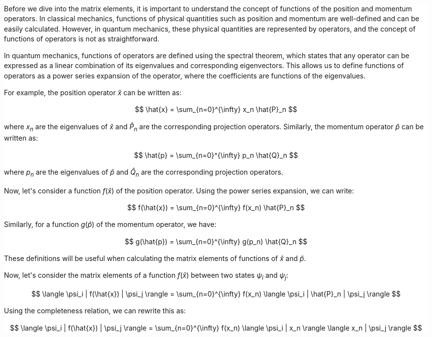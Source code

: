 Before we dive into the matrix elements, it is important to understand the concept of functions of the position and momentum operators. In classical mechanics, functions of physical quantities such as position and momentum are well-defined and can be easily calculated. However, in quantum mechanics, these physical quantities are represented by operators, and the concept of functions of operators is not as straightforward.

In quantum mechanics, functions of operators are defined using the spectral theorem, which states that any operator can be expressed as a linear combination of its eigenvalues and corresponding eigenvectors. This allows us to define functions of operators as a power series expansion of the operator, where the coefficients are functions of the eigenvalues.

For example, the position operator $\hat{x}$ can be written as:

$$
\hat{x} = \sum_{n=0}^{\infty} x_n \hat{P}_n
$$

where $x_n$ are the eigenvalues of $\hat{x}$ and $\hat{P}_n$ are the corresponding projection operators. Similarly, the momentum operator $\hat{p}$ can be written as:

$$
\hat{p} = \sum_{n=0}^{\infty} p_n \hat{Q}_n
$$

where $p_n$ are the eigenvalues of $\hat{p}$ and $\hat{Q}_n$ are the corresponding projection operators.

Now, let's consider a function $f(\hat{x})$ of the position operator. Using the power series expansion, we can write:

$$
f(\hat{x}) = \sum_{n=0}^{\infty} f(x_n) \hat{P}_n
$$

Similarly, for a function $g(\hat{p})$ of the momentum operator, we have:

$$
g(\hat{p}) = \sum_{n=0}^{\infty} g(p_n) \hat{Q}_n
$$

These definitions will be useful when calculating the matrix elements of functions of $\hat{x}$ and $\hat{p}$.

Now, let's consider the matrix elements of a function $f(\hat{x})$ between two states $\psi_i$ and $\psi_j$:

$$
\langle \psi_i | f(\hat{x}) | \psi_j \rangle = \sum_{n=0}^{\infty} f(x_n) \langle \psi_i | \hat{P}_n | \psi_j \rangle
$$

Using the completeness relation, we can rewrite this as:

$$
\langle \psi_i | f(\hat{x}) | \psi_j \rangle = \sum_{n=0}^{\infty} f(x_n) \langle \psi_i | x_n \rangle \langle x_n | \psi_j \rangle
$$
